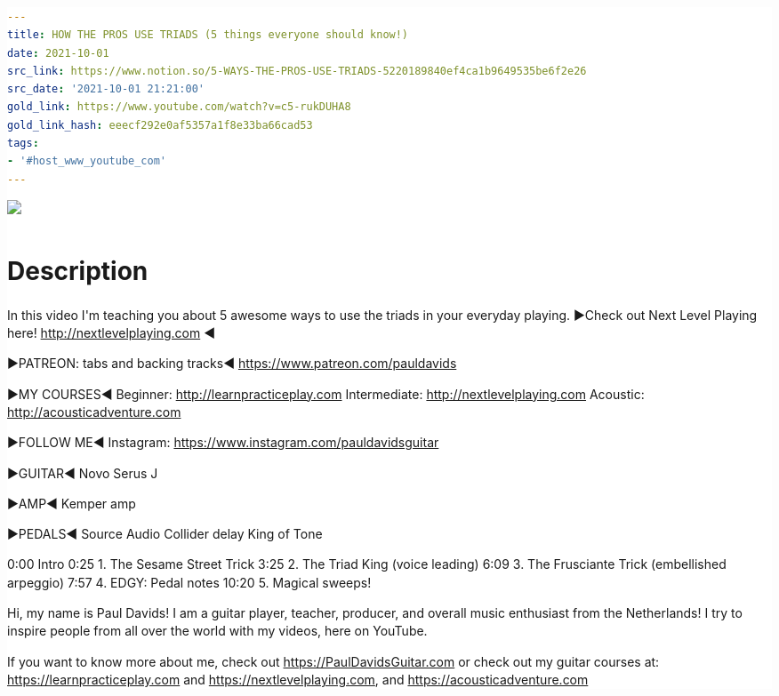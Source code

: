 ```yaml
---
title: HOW THE PROS USE TRIADS (5 things everyone should know!)
date: 2021-10-01
src_link: https://www.notion.so/5-WAYS-THE-PROS-USE-TRIADS-5220189840ef4ca1b9649535be6f2e26
src_date: '2021-10-01 21:21:00'
gold_link: https://www.youtube.com/watch?v=c5-rukDUHA8
gold_link_hash: eeecf292e0af5357a1f8e33ba66cad53
tags:
- '#host_www_youtube_com'
---
```


![](https://www.youtube.com/watch?v=c5-rukDUHA8) 
# Description 
In this video I'm teaching you about 5 awesome ways to use the triads in your everyday playing. 
▶Check out Next Level Playing here! http://nextlevelplaying.com ◀

▶PATREON: tabs and backing tracks◀
https://www.patreon.com/pauldavids

▶MY COURSES◀
Beginner: http://learnpracticeplay.com
Intermediate: http://nextlevelplaying.com 
Acoustic: http://acousticadventure.com 

▶FOLLOW ME◀
Instagram: https://www.instagram.com/pauldavidsguitar

▶GUITAR◀
Novo Serus J

▶AMP◀
Kemper amp

▶PEDALS◀
Source Audio Collider delay
King of Tone

0:00 Intro
0:25 1. The Sesame Street Trick
3:25 2. The Triad King (voice leading)
6:09 3. The Frusciante Trick (embellished arpeggio)
7:57 4. EDGY: Pedal notes
10:20 5. Magical sweeps!

Hi, my name is Paul Davids! I am a guitar player, teacher, producer, and overall music enthusiast from the Netherlands! I try to inspire people from all over the world with my videos, here on YouTube. 

If you want to know more about me, check out https://PaulDavidsGuitar.com or check out my guitar courses at: https://learnpracticeplay.com and https://nextlevelplaying.com, and https://acousticadventure.com
